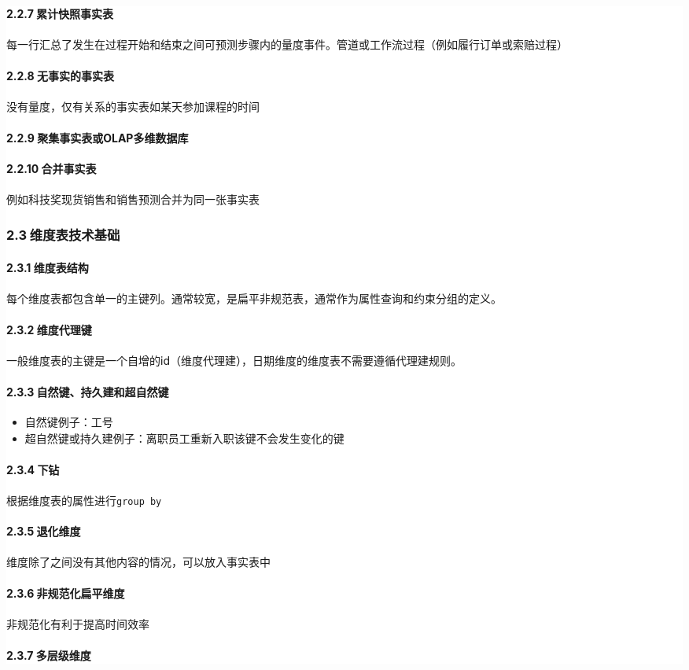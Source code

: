 #### 2.2.7 累计快照事实表[ ](https://www.rectcircle.cn/posts/数据仓库工具箱维度建模权威指南第三版读书笔记/#2-2-7-累计快照事实表)

每一行汇总了发生在过程开始和结束之间可预测步骤内的量度事件。管道或工作流过程（例如履行订单或索赔过程）

#### 2.2.8 无事实的事实表[ ](https://www.rectcircle.cn/posts/数据仓库工具箱维度建模权威指南第三版读书笔记/#2-2-8-无事实的事实表)

没有量度，仅有关系的事实表如某天参加课程的时间

#### 2.2.9 聚集事实表或OLAP多维数据库[ ](https://www.rectcircle.cn/posts/数据仓库工具箱维度建模权威指南第三版读书笔记/#2-2-9-聚集事实表或olap多维数据库)

#### 2.2.10 合并事实表[ ](https://www.rectcircle.cn/posts/数据仓库工具箱维度建模权威指南第三版读书笔记/#2-2-10-合并事实表)

例如科技奖现货销售和销售预测合并为同一张事实表

### 2.3 维度表技术基础[ ](https://www.rectcircle.cn/posts/数据仓库工具箱维度建模权威指南第三版读书笔记/#2-3-维度表技术基础)

#### 2.3.1 维度表结构[ ](https://www.rectcircle.cn/posts/数据仓库工具箱维度建模权威指南第三版读书笔记/#2-3-1-维度表结构)

每个维度表都包含单一的主键列。通常较宽，是扁平非规范表，通常作为属性查询和约束分组的定义。

#### 2.3.2 维度代理键[ ](https://www.rectcircle.cn/posts/数据仓库工具箱维度建模权威指南第三版读书笔记/#2-3-2-维度代理键)

一般维度表的主键是一个自增的id（维度代理建），日期维度的维度表不需要遵循代理建规则。

#### 2.3.3 自然键、持久建和超自然键[ ](https://www.rectcircle.cn/posts/数据仓库工具箱维度建模权威指南第三版读书笔记/#2-3-3-自然键-持久建和超自然键)

- 自然键例子：工号
- 超自然键或持久建例子：离职员工重新入职该键不会发生变化的键

#### 2.3.4 下钻[ ](https://www.rectcircle.cn/posts/数据仓库工具箱维度建模权威指南第三版读书笔记/#2-3-4-下钻)

根据维度表的属性进行`group by`

#### 2.3.5 退化维度[ ](https://www.rectcircle.cn/posts/数据仓库工具箱维度建模权威指南第三版读书笔记/#2-3-5-退化维度)

维度除了之间没有其他内容的情况，可以放入事实表中

#### 2.3.6 非规范化扁平维度[ ](https://www.rectcircle.cn/posts/数据仓库工具箱维度建模权威指南第三版读书笔记/#2-3-6-非规范化扁平维度)

非规范化有利于提高时间效率

#### 2.3.7 多层级维度[ ](https://www.rectcircle.cn/posts/数据仓库工具箱维度建模权威指南第三版读书笔记/#2-3-7-多层级维度)

